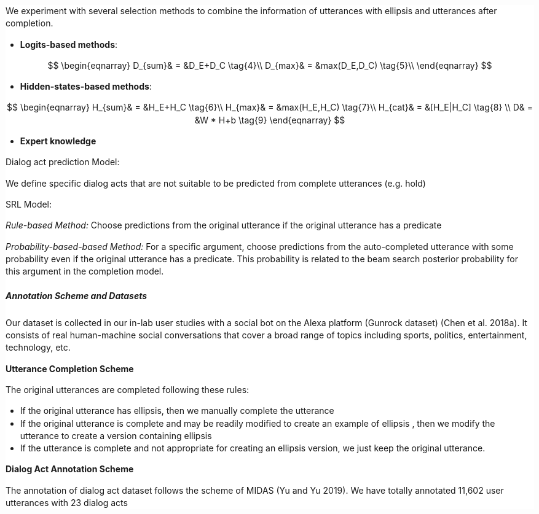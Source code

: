 We experiment with several selection methods to combine the information of utterances with ellipsis and utterances after completion. 

* **Logits-based methods**:

$$
\begin{eqnarray}
D_{sum}& = &D_E+D_C \tag{4}\\
D_{max}& = &max(D_E,D_C) \tag{5}\\
\end{eqnarray}
$$

* **Hidden-states-based methods**:

$$
\begin{eqnarray}
H_{sum}& = &H_E+H_C \tag{6}\\
H_{max}& = &max(H_E,H_C) \tag{7}\\
H_{cat}& = &[H_E|H_C] \tag{8} \\
D& = &W * H+b \tag{9}
\end{eqnarray}
$$

* **Expert knowledge**

Dialog act prediction Model:

We define specific dialog acts that are not suitable to be predicted from complete utterances (e.g. hold)

SRL Model:

*Rule-based Method:* Choose predictions from the original utterance if the original utterance has a predicate

*Probability-based-based Method:* For a specific argument, choose predictions from the auto-completed utterance with some probability even if the original utterance has a predicate. This probability is related to the beam search posterior probability for this argument in the completion model. 

##### Annotation Scheme and Datasets

Our dataset is collected in our in-lab user studies with a social bot on the Alexa platform (Gunrock dataset) (Chen et al. 2018a). It consists of real human-machine social conversations that cover a broad range of topics including sports, politics, entertainment, technology, etc.

**Utterance Completion Scheme**

The original utterances are completed following these rules:

- If the original utterance has ellipsis, then we manually complete the utterance
- If the original utterance is complete and may be readily modified to create an example of ellipsis , then we modify the utterance to create a version containing ellipsis
- If the utterance is complete and not appropriate for creating an ellipsis version, we just keep the original utterance.

**Dialog Act Annotation Scheme**

The annotation of dialog act dataset follows the scheme of MIDAS (Yu and Yu 2019). We have totally annotated 11,602 user utterances with 23 dialog acts
